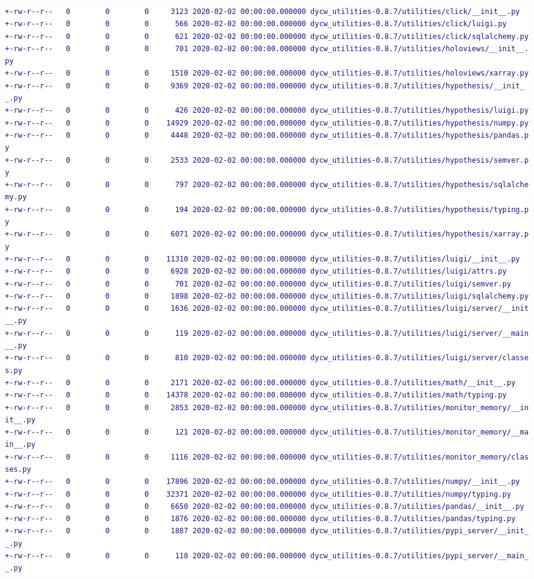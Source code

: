 ```diff
+-rw-r--r--   0        0        0     3123 2020-02-02 00:00:00.000000 dycw_utilities-0.8.7/utilities/click/__init__.py
+-rw-r--r--   0        0        0      566 2020-02-02 00:00:00.000000 dycw_utilities-0.8.7/utilities/click/luigi.py
+-rw-r--r--   0        0        0      621 2020-02-02 00:00:00.000000 dycw_utilities-0.8.7/utilities/click/sqlalchemy.py
+-rw-r--r--   0        0        0      701 2020-02-02 00:00:00.000000 dycw_utilities-0.8.7/utilities/holoviews/__init__.py
+-rw-r--r--   0        0        0     1510 2020-02-02 00:00:00.000000 dycw_utilities-0.8.7/utilities/holoviews/xarray.py
+-rw-r--r--   0        0        0     9369 2020-02-02 00:00:00.000000 dycw_utilities-0.8.7/utilities/hypothesis/__init__.py
+-rw-r--r--   0        0        0      426 2020-02-02 00:00:00.000000 dycw_utilities-0.8.7/utilities/hypothesis/luigi.py
+-rw-r--r--   0        0        0    14929 2020-02-02 00:00:00.000000 dycw_utilities-0.8.7/utilities/hypothesis/numpy.py
+-rw-r--r--   0        0        0     4448 2020-02-02 00:00:00.000000 dycw_utilities-0.8.7/utilities/hypothesis/pandas.py
+-rw-r--r--   0        0        0     2533 2020-02-02 00:00:00.000000 dycw_utilities-0.8.7/utilities/hypothesis/semver.py
+-rw-r--r--   0        0        0      797 2020-02-02 00:00:00.000000 dycw_utilities-0.8.7/utilities/hypothesis/sqlalchemy.py
+-rw-r--r--   0        0        0      194 2020-02-02 00:00:00.000000 dycw_utilities-0.8.7/utilities/hypothesis/typing.py
+-rw-r--r--   0        0        0     6071 2020-02-02 00:00:00.000000 dycw_utilities-0.8.7/utilities/hypothesis/xarray.py
+-rw-r--r--   0        0        0    11310 2020-02-02 00:00:00.000000 dycw_utilities-0.8.7/utilities/luigi/__init__.py
+-rw-r--r--   0        0        0     6928 2020-02-02 00:00:00.000000 dycw_utilities-0.8.7/utilities/luigi/attrs.py
+-rw-r--r--   0        0        0      701 2020-02-02 00:00:00.000000 dycw_utilities-0.8.7/utilities/luigi/semver.py
+-rw-r--r--   0        0        0     1898 2020-02-02 00:00:00.000000 dycw_utilities-0.8.7/utilities/luigi/sqlalchemy.py
+-rw-r--r--   0        0        0     1636 2020-02-02 00:00:00.000000 dycw_utilities-0.8.7/utilities/luigi/server/__init__.py
+-rw-r--r--   0        0        0      119 2020-02-02 00:00:00.000000 dycw_utilities-0.8.7/utilities/luigi/server/__main__.py
+-rw-r--r--   0        0        0      810 2020-02-02 00:00:00.000000 dycw_utilities-0.8.7/utilities/luigi/server/classes.py
+-rw-r--r--   0        0        0     2171 2020-02-02 00:00:00.000000 dycw_utilities-0.8.7/utilities/math/__init__.py
+-rw-r--r--   0        0        0    14378 2020-02-02 00:00:00.000000 dycw_utilities-0.8.7/utilities/math/typing.py
+-rw-r--r--   0        0        0     2853 2020-02-02 00:00:00.000000 dycw_utilities-0.8.7/utilities/monitor_memory/__init__.py
+-rw-r--r--   0        0        0      121 2020-02-02 00:00:00.000000 dycw_utilities-0.8.7/utilities/monitor_memory/__main__.py
+-rw-r--r--   0        0        0     1116 2020-02-02 00:00:00.000000 dycw_utilities-0.8.7/utilities/monitor_memory/classes.py
+-rw-r--r--   0        0        0    17896 2020-02-02 00:00:00.000000 dycw_utilities-0.8.7/utilities/numpy/__init__.py
+-rw-r--r--   0        0        0    32371 2020-02-02 00:00:00.000000 dycw_utilities-0.8.7/utilities/numpy/typing.py
+-rw-r--r--   0        0        0     6650 2020-02-02 00:00:00.000000 dycw_utilities-0.8.7/utilities/pandas/__init__.py
+-rw-r--r--   0        0        0     1876 2020-02-02 00:00:00.000000 dycw_utilities-0.8.7/utilities/pandas/typing.py
+-rw-r--r--   0        0        0     1887 2020-02-02 00:00:00.000000 dycw_utilities-0.8.7/utilities/pypi_server/__init__.py
+-rw-r--r--   0        0        0      118 2020-02-02 00:00:00.000000 dycw_utilities-0.8.7/utilities/pypi_server/__main__.py
```
